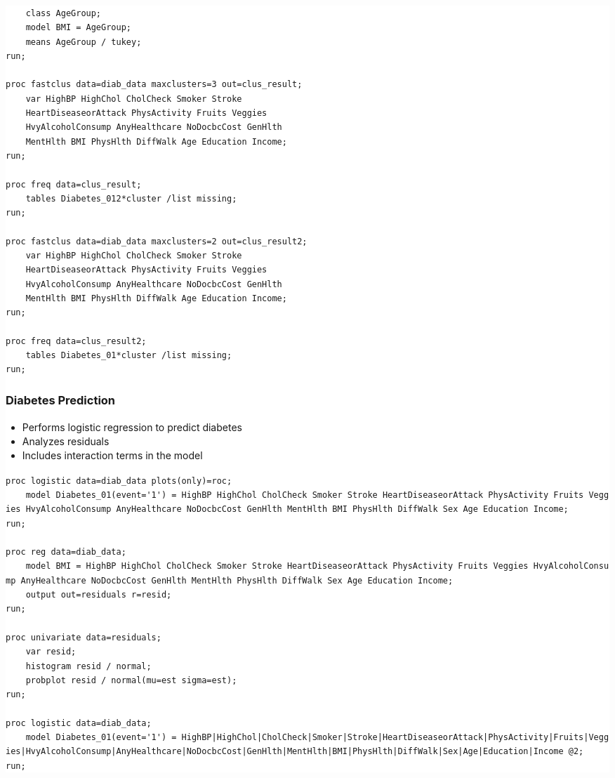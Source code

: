 ```
	class AgeGroup;
	model BMI = AgeGroup;
	means AgeGroup / tukey;
run;

proc fastclus data=diab_data maxclusters=3 out=clus_result;
	var HighBP HighChol CholCheck Smoker Stroke 
	HeartDiseaseorAttack PhysActivity Fruits Veggies 
	HvyAlcoholConsump AnyHealthcare NoDocbcCost GenHlth 
	MentHlth BMI PhysHlth DiffWalk Age Education Income;
run;

proc freq data=clus_result;
	tables Diabetes_012*cluster /list missing;
run;

proc fastclus data=diab_data maxclusters=2 out=clus_result2;
	var HighBP HighChol CholCheck Smoker Stroke 
	HeartDiseaseorAttack PhysActivity Fruits Veggies 
	HvyAlcoholConsump AnyHealthcare NoDocbcCost GenHlth 
	MentHlth BMI PhysHlth DiffWalk Age Education Income;
run;

proc freq data=clus_result2;
	tables Diabetes_01*cluster /list missing;
run;
```
### Diabetes Prediction
- Performs logistic regression to predict diabetes
- Analyzes residuals
- Includes interaction terms in the model
```
proc logistic data=diab_data plots(only)=roc;
	model Diabetes_01(event='1') = HighBP HighChol CholCheck Smoker Stroke HeartDiseaseorAttack PhysActivity Fruits Veggies HvyAlcoholConsump AnyHealthcare NoDocbcCost GenHlth MentHlth BMI PhysHlth DiffWalk Sex Age Education Income;
run;

proc reg data=diab_data;
	model BMI = HighBP HighChol CholCheck Smoker Stroke HeartDiseaseorAttack PhysActivity Fruits Veggies HvyAlcoholConsump AnyHealthcare NoDocbcCost GenHlth MentHlth PhysHlth DiffWalk Sex Age Education Income;
	output out=residuals r=resid;
run;

proc univariate data=residuals;
	var resid;
	histogram resid / normal;
	probplot resid / normal(mu=est sigma=est);
run;

proc logistic data=diab_data;
	model Diabetes_01(event='1') = HighBP|HighChol|CholCheck|Smoker|Stroke|HeartDiseaseorAttack|PhysActivity|Fruits|Veggies|HvyAlcoholConsump|AnyHealthcare|NoDocbcCost|GenHlth|MentHlth|BMI|PhysHlth|DiffWalk|Sex|Age|Education|Income @2;
run;

```
